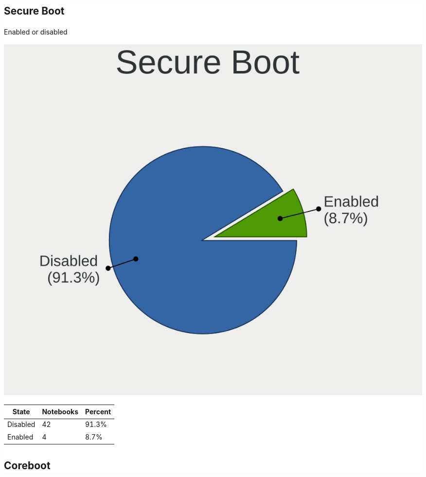 Secure Boot
-----------

Enabled or disabled

![Secure Boot](./images/pie_chart/node_secureboot.svg)


| State    | Notebooks | Percent |
|----------|-----------|---------|
| Disabled | 42        | 91.3%   |
| Enabled  | 4         | 8.7%    |

Coreboot
--------
